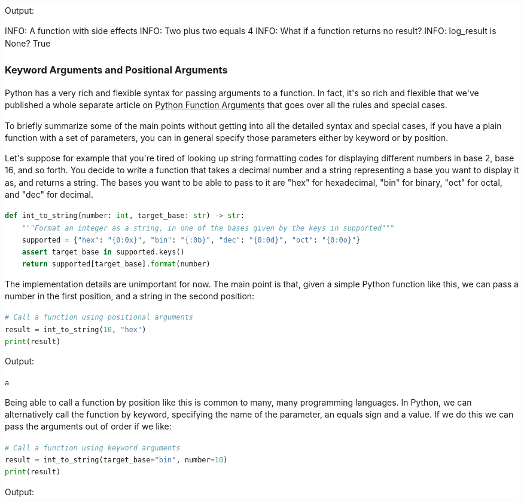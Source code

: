 Output:

INFO: A function with side effects
INFO: Two plus two equals 4
INFO: What if a function returns no result?
INFO: log\_result is None? True

### Keyword Arguments and Positional Arguments

Python has a very rich and flexible syntax for passing arguments to a function. In fact, it's so rich and flexible that we've published a whole separate article on [Python Function Arguments](https://codesolid.com/python-function-arguments-and-parameters-examples/) that goes over all the rules and special cases.

To briefly summarize some of the main points without getting into all the detailed syntax and special cases, if you have a plain function with a set of parameters, you can in general specify those parameters either by keyword or by position.

Let's suppose for example that you're tired of looking up string formatting codes for displaying different numbers in base 2, base 16, and so forth. You decide to write a function that takes a decimal number and a string representing a base you want to display it as, and returns a string. The bases you want to be able to pass to it are "hex" for hexadecimal, "bin" for binary, "oct" for octal, and "dec" for decimal.

```python
def int_to_string(number: int, target_base: str) -> str: 
    """Format an integer as a string, in one of the bases given by the keys in supported"""
    supported = {"hex": "{0:0x}", "bin": "{:0b}", "dec": "{0:0d}", "oct": "{0:0o}"}
    assert target_base in supported.keys()
    return supported[target_base].format(number)
```

The implementation details are unimportant for now. The main point is that, given a simple Python function like this, we can pass a number in the first position, and a string in the second position:

```python
# Call a function using positional arguments
result = int_to_string(10, "hex")
print(result)
```

Output:

```bash
a
```

Being able to call a function by position like this is common to many, many programming languages. In Python, we can alternatively call the function by keyword, specifying the name of the parameter, an equals sign and a value. If we do this we can pass the arguments out of order if we like:

```python
# Call a function using keyword arguments
result = int_to_string(target_base="bin", number=10)
print(result)
```

Output:
